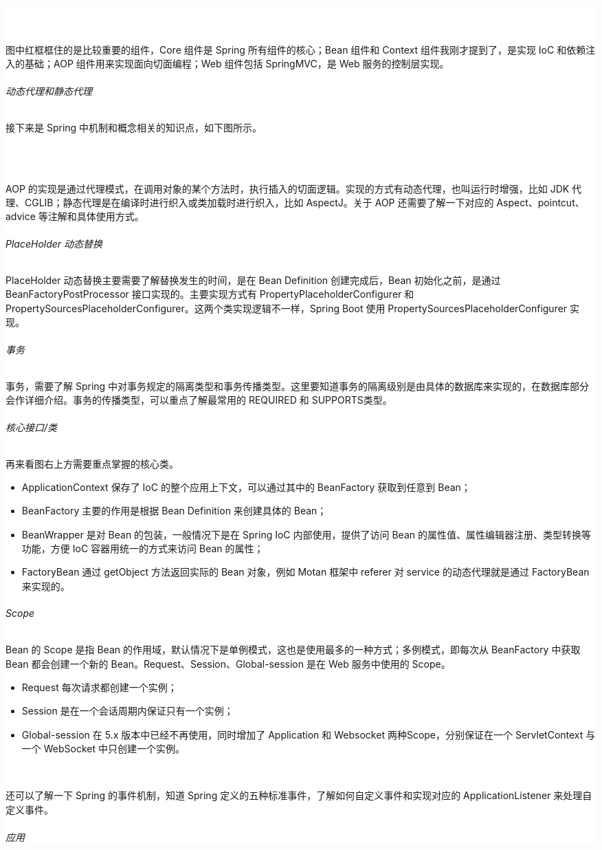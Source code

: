 <br />

<Image alt="" src="http://s0.lgstatic.com/i/image2/M01/8A/C6/CgoB5l14puyAXsN8AAB-CNBQpnQ843.png"/>

图中红框框住的是比较重要的组件，Core 组件是 Spring 所有组件的核心；Bean 组件和 Context 组件我刚才提到了，是实现 IoC 和依赖注入的基础；AOP 组件用来实现面向切面编程；Web 组件包括 SpringMVC，是 Web 服务的控制层实现。

###### 动态代理和静态代理

接下来是 Spring 中机制和概念相关的知识点，如下图所示。

<br />

<Image alt="" src="http://s0.lgstatic.com/i/image2/M01/8A/E6/CgotOV14puyAZTSdAAGNifGMENk298.png"/>

<br />

AOP 的实现是通过代理模式，在调用对象的某个方法时，执行插入的切面逻辑。实现的方式有动态代理，也叫运行时增强，比如 JDK 代理、CGLIB；静态代理是在编译时进行织入或类加载时进行织入，比如 AspectJ。关于 AOP 还需要了解一下对应的 Aspect、pointcut、advice 等注解和具体使用方式。

###### PlaceHolder 动态替换

PlaceHolder 动态替换主要需要了解替换发生的时间，是在 Bean Definition 创建完成后，Bean 初始化之前，是通过 BeanFactoryPostProcessor 接口实现的。主要实现方式有 PropertyPlaceholderConfigurer 和 PropertySourcesPlaceholderConfigurer。这两个类实现逻辑不一样，Spring Boot 使用 PropertySourcesPlaceholderConfigurer 实现。

###### 事务

事务，需要了解 Spring 中对事务规定的隔离类型和事务传播类型。这里要知道事务的隔离级别是由具体的数据库来实现的，在数据库部分会作详细介绍。事务的传播类型，可以重点了解最常用的 REQUIRED 和 SUPPORTS类型。

###### 核心接口/类

再来看图右上方需要重点掌握的核心类。

* ApplicationContext 保存了 IoC 的整个应用上下文，可以通过其中的 BeanFactory 获取到任意到 Bean；

* BeanFactory 主要的作用是根据 Bean Definition 来创建具体的 Bean；

* BeanWrapper 是对 Bean 的包装，一般情况下是在 Spring IoC 内部使用，提供了访问 Bean 的属性值、属性编辑器注册、类型转换等功能，方便 IoC 容器用统一的方式来访问 Bean 的属性；

* FactoryBean 通过 getObject 方法返回实际的 Bean 对象，例如 Motan 框架中 referer 对 service 的动态代理就是通过 FactoryBean 来实现的。

###### Scope

Bean 的 Scope 是指 Bean 的作用域，默认情况下是单例模式，这也是使用最多的一种方式；多例模式，即每次从 BeanFactory 中获取 Bean 都会创建一个新的 Bean。Request、Session、Global-session 是在 Web 服务中使用的 Scope。

* Request 每次请求都创建一个实例；

* Session 是在一个会话周期内保证只有一个实例；

* Global-session 在 5.x 版本中已经不再使用，同时增加了 Application 和 Websocket 两种Scope，分别保证在一个 ServletContext 与一个 WebSocket 中只创建一个实例。

<br />

还可以了解一下 Spring 的事件机制，知道 Spring 定义的五种标准事件，了解如何自定义事件和实现对应的 ApplicationListener 来处理自定义事件。

###### 应用
